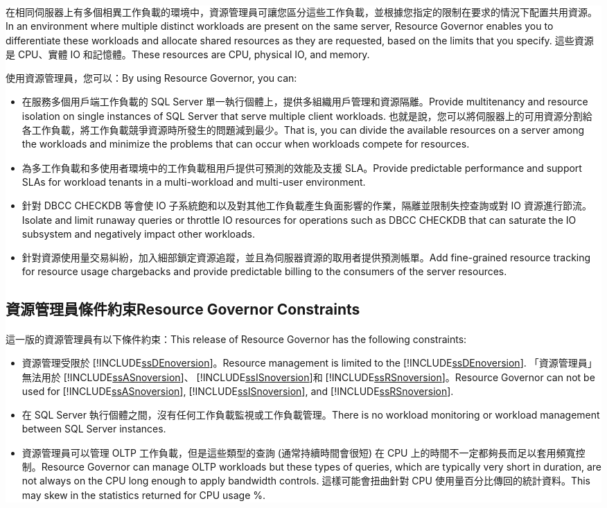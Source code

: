  <span data-ttu-id="1235e-110">在相同伺服器上有多個相異工作負載的環境中，資源管理員可讓您區分這些工作負載，並根據您指定的限制在要求的情況下配置共用資源。</span><span class="sxs-lookup"><span data-stu-id="1235e-110">In an environment where multiple distinct workloads are present on the same server, Resource Governor enables you to differentiate these workloads and allocate shared resources as they are requested, based on the limits that you specify.</span></span> <span data-ttu-id="1235e-111">這些資源是 CPU、實體 IO 和記憶體。</span><span class="sxs-lookup"><span data-stu-id="1235e-111">These resources are CPU, physical IO, and memory.</span></span>  
  
 <span data-ttu-id="1235e-112">使用資源管理員，您可以：</span><span class="sxs-lookup"><span data-stu-id="1235e-112">By using Resource Governor, you can:</span></span>  
  
-   <span data-ttu-id="1235e-113">在服務多個用戶端工作負載的 SQL Server 單一執行個體上，提供多組織用戶管理和資源隔離。</span><span class="sxs-lookup"><span data-stu-id="1235e-113">Provide multitenancy and resource isolation on single instances of SQL Server that serve multiple client workloads.</span></span> <span data-ttu-id="1235e-114">也就是說，您可以將伺服器上的可用資源分割給各工作負載，將工作負載競爭資源時所發生的問題減到最少。</span><span class="sxs-lookup"><span data-stu-id="1235e-114">That is, you can divide the available resources on a server among the workloads and minimize the problems that can occur when workloads compete for resources.</span></span>  
  
-   <span data-ttu-id="1235e-115">為多工作負載和多使用者環境中的工作負載租用戶提供可預測的效能及支援 SLA。</span><span class="sxs-lookup"><span data-stu-id="1235e-115">Provide predictable performance and support SLAs for workload tenants in a multi-workload and multi-user environment.</span></span>  
  
-   <span data-ttu-id="1235e-116">針對 DBCC CHECKDB 等會使 IO 子系統飽和以及對其他工作負載產生負面影響的作業，隔離並限制失控查詢或對 IO 資源進行節流。</span><span class="sxs-lookup"><span data-stu-id="1235e-116">Isolate and limit runaway queries or throttle IO resources for operations such as DBCC CHECKDB that can saturate the IO subsystem and negatively impact other workloads.</span></span>  
  
-   <span data-ttu-id="1235e-117">針對資源使用量交易糾紛，加入細部鎖定資源追蹤，並且為伺服器資源的取用者提供預測帳單。</span><span class="sxs-lookup"><span data-stu-id="1235e-117">Add fine-grained resource tracking for resource usage chargebacks and provide predictable billing to the consumers of the server resources.</span></span>  
  
## <a name="resource-governor-constraints"></a><span data-ttu-id="1235e-118">資源管理員條件約束</span><span class="sxs-lookup"><span data-stu-id="1235e-118">Resource Governor Constraints</span></span>  
 <span data-ttu-id="1235e-119">這一版的資源管理員有以下條件約束：</span><span class="sxs-lookup"><span data-stu-id="1235e-119">This release of Resource Governor has the following constraints:</span></span>  
  
-   <span data-ttu-id="1235e-120">資源管理受限於 [!INCLUDE[ssDEnoversion](../../includes/ssdenoversion-md.md)]。</span><span class="sxs-lookup"><span data-stu-id="1235e-120">Resource management is limited to the [!INCLUDE[ssDEnoversion](../../includes/ssdenoversion-md.md)].</span></span> <span data-ttu-id="1235e-121">「資源管理員」無法用於 [!INCLUDE[ssASnoversion](../../includes/ssasnoversion-md.md)]、 [!INCLUDE[ssISnoversion](../../includes/ssisnoversion-md.md)]和 [!INCLUDE[ssRSnoversion](../../includes/ssrsnoversion-md.md)]。</span><span class="sxs-lookup"><span data-stu-id="1235e-121">Resource Governor can not be used for [!INCLUDE[ssASnoversion](../../includes/ssasnoversion-md.md)], [!INCLUDE[ssISnoversion](../../includes/ssisnoversion-md.md)], and [!INCLUDE[ssRSnoversion](../../includes/ssrsnoversion-md.md)].</span></span>  
  
-   <span data-ttu-id="1235e-122">在 SQL Server 執行個體之間，沒有任何工作負載監視或工作負載管理。</span><span class="sxs-lookup"><span data-stu-id="1235e-122">There is no workload monitoring or workload management between SQL Server instances.</span></span>  
  
-   <span data-ttu-id="1235e-123">資源管理員可以管理 OLTP 工作負載，但是這些類型的查詢 (通常持續時間會很短) 在 CPU 上的時間不一定都夠長而足以套用頻寬控制。</span><span class="sxs-lookup"><span data-stu-id="1235e-123">Resource Governor can manage OLTP workloads but these types of queries, which are typically very short in duration, are not always on the CPU long enough to apply bandwidth controls.</span></span> <span data-ttu-id="1235e-124">這樣可能會扭曲針對 CPU 使用量百分比傳回的統計資料。</span><span class="sxs-lookup"><span data-stu-id="1235e-124">This may skew in the statistics returned for CPU usage %.</span></span>  
  